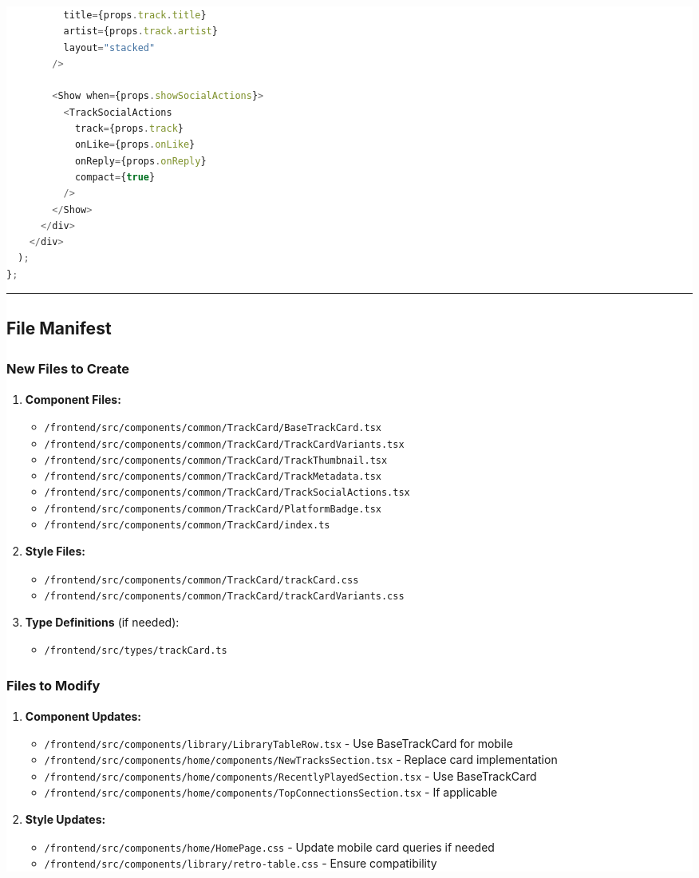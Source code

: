 ```typescript
          title={props.track.title}
          artist={props.track.artist}
          layout="stacked"
        />

        <Show when={props.showSocialActions}>
          <TrackSocialActions
            track={props.track}
            onLike={props.onLike}
            onReply={props.onReply}
            compact={true}
          />
        </Show>
      </div>
    </div>
  );
};
```

---

## File Manifest

### New Files to Create

1. **Component Files:**
   - `/frontend/src/components/common/TrackCard/BaseTrackCard.tsx`
   - `/frontend/src/components/common/TrackCard/TrackCardVariants.tsx`
   - `/frontend/src/components/common/TrackCard/TrackThumbnail.tsx`
   - `/frontend/src/components/common/TrackCard/TrackMetadata.tsx`
   - `/frontend/src/components/common/TrackCard/TrackSocialActions.tsx`
   - `/frontend/src/components/common/TrackCard/PlatformBadge.tsx`
   - `/frontend/src/components/common/TrackCard/index.ts`

2. **Style Files:**
   - `/frontend/src/components/common/TrackCard/trackCard.css`
   - `/frontend/src/components/common/TrackCard/trackCardVariants.css`

3. **Type Definitions** (if needed):
   - `/frontend/src/types/trackCard.ts`

### Files to Modify

1. **Component Updates:**
   - `/frontend/src/components/library/LibraryTableRow.tsx` - Use BaseTrackCard for mobile
   - `/frontend/src/components/home/components/NewTracksSection.tsx` - Replace card implementation
   - `/frontend/src/components/home/components/RecentlyPlayedSection.tsx` - Use BaseTrackCard
   - `/frontend/src/components/home/components/TopConnectionsSection.tsx` - If applicable

2. **Style Updates:**
   - `/frontend/src/components/home/HomePage.css` - Update mobile card queries if needed
   - `/frontend/src/components/library/retro-table.css` - Ensure compatibility
